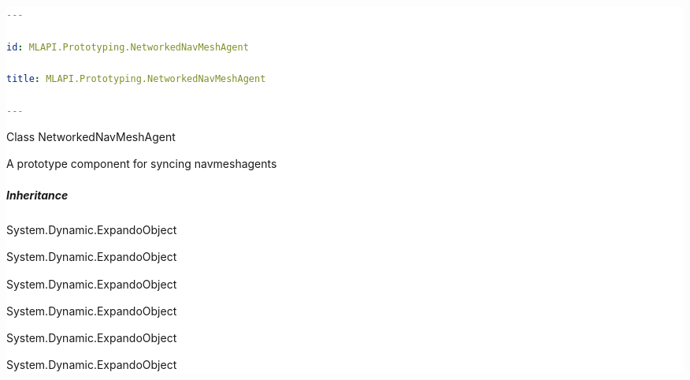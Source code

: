 ```yaml
---

id: MLAPI.Prototyping.NetworkedNavMeshAgent

title: MLAPI.Prototyping.NetworkedNavMeshAgent

---
```


Class NetworkedNavMeshAgent

<div class="markdown level0 summary" markdown="1">

A prototype component for syncing navmeshagents

</div>

<div class="markdown level0 conceptual" markdown="1">

</div>

<div class="inheritance" markdown="1">

##### Inheritance

<div class="level0" markdown="1">

System.Dynamic.ExpandoObject

</div>

<div class="level1" markdown="1">

System.Dynamic.ExpandoObject

</div>

<div class="level2" markdown="1">

System.Dynamic.ExpandoObject

</div>

<div class="level3" markdown="1">

System.Dynamic.ExpandoObject

</div>

<div class="level4" markdown="1">

System.Dynamic.ExpandoObject

</div>

<div class="level5" markdown="1">

System.Dynamic.ExpandoObject

</div>

<div class="level6" markdown="1">
